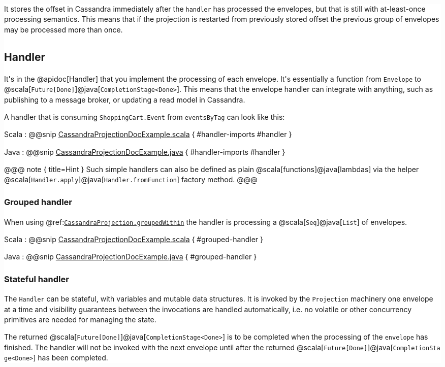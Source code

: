 It stores the offset in Cassandra immediately after the `handler` has processed the envelopes, but that
is still with at-least-once processing semantics. This means that if the projection is restarted
from previously stored offset the previous group of envelopes may be processed more than once.

## Handler

It's in the @apidoc[Handler] that you implement the processing of each envelope. It's essentially a function
from `Envelope` to @scala[`Future[Done]`]@java[`CompletionStage<Done>`]. This means that the envelope handler
can integrate with anything, such as publishing to a message broker, or updating a read model in Cassandra.

A handler that is consuming `ShoppingCart.Event` from `eventsByTag` can look like this:

Scala
:  @@snip [CassandraProjectionDocExample.scala](/examples/src/it/scala/docs/cassandra/CassandraProjectionDocExample.scala) { #handler-imports #handler }

Java
:  @@snip [CassandraProjectionDocExample.java](/examples/src/it/java/jdocs/cassandra/CassandraProjectionDocExample.java) { #handler-imports #handler }

@@@ note { title=Hint }
Such simple handlers can also be defined as plain @scala[functions]@java[lambdas] via the helper
@scala[`Handler.apply`]@java[`Handler.fromFunction`] factory method.
@@@

### Grouped handler

When using @ref:[`CassandraProjection.groupedWithin`](#groupedwithin) the handler is processing a @scala[`Seq`]@java[`List`] of envelopes.

Scala
:  @@snip [CassandraProjectionDocExample.scala](/examples/src/it/scala/docs/cassandra/CassandraProjectionDocExample.scala) { #grouped-handler }

Java
:  @@snip [CassandraProjectionDocExample.java](/examples/src/it/java/jdocs/cassandra/CassandraProjectionDocExample.java) { #grouped-handler }

### Stateful handler

The `Handler` can be stateful, with variables and mutable data structures. It is invoked by the `Projection` machinery
one envelope at a time and visibility guarantees between the invocations are handled automatically, i.e. no volatile
or other concurrency primitives are needed for managing the state.

The returned @scala[`Future[Done]`]@java[`CompletionStage<Done>`] is to be completed when the processing of the
`envelope` has finished. The handler will not be invoked with the next envelope until after the returned 
@scala[`Future[Done]`]@java[`CompletionStage<Done>`] has been completed.
